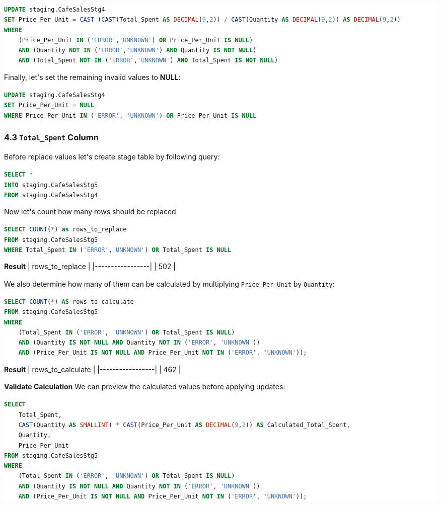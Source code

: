 ```sql
UPDATE staging.CafeSalesStg4
SET Price_Per_Unit = CAST (CAST(Total_Spent AS DECIMAL(9,2)) / CAST(Quantity AS DECIMAL(9,2)) AS DECIMAL(9,2))
WHERE 
    (Price_Per_Unit IN ('ERROR','UNKNOWN') OR Price_Per_Unit IS NULL)
    AND (Quantity NOT IN ('ERROR','UNKNOWN') AND Quantity IS NOT NULL)
    AND (Total_Spent NOT IN ('ERROR','UNKNOWN') AND Total_Spent IS NOT NULL)
```
Finally, let's set the remaining invalid values to **NULL**:
```sql
UPDATE staging.CafeSalesStg4
SET Price_Per_Unit = NULL
WHERE Price_Per_Unit IN ('ERROR', 'UNKNOWN') OR Price_Per_Unit IS NULL
```

### 4.3 `Total_Spent` Column

Before replace values let's create stage table by following query:

```sql
SELECT *
INTO staging.CafeSalesStg5
FROM staging.CafeSalesStg4
```
Now let's count how many rows should be replaced
```sql
SELECT COUNT(*) as rows_to_replace
FROM staging.CafeSalesStg5
WHERE Total_Spent IN ('ERROR','UNKNOWN') OR Total_Spent IS NULL
```
**Result**
| rows_to_replace |
|-----------------|
| 502             |

We also determine how many of them can be calculated by multiplying `Price_Per_Unit` by `Quantity`:
```sql
SELECT COUNT(*) AS rows_to_calculate
FROM staging.CafeSalesStg5
WHERE
    (Total_Spent IN ('ERROR', 'UNKNOWN') OR Total_Spent IS NULL)
    AND (Quantity IS NOT NULL AND Quantity NOT IN ('ERROR', 'UNKNOWN'))
    AND (Price_Per_Unit IS NOT NULL AND Price_Per_Unit NOT IN ('ERROR', 'UNKNOWN'));
```
**Result**
| rows_to_calculate |
|-----------------|
| 462            |

**Validate Calculation**
We can preview the calculated values before applying updates:
```sql
SELECT
    Total_Spent,
    CAST(Quantity AS SMALLINT) * CAST(Price_Per_Unit AS DECIMAL(9,2)) AS Calculated_Total_Spent,
    Quantity,
    Price_Per_Unit
FROM staging.CafeSalesStg5
WHERE
    (Total_Spent IN ('ERROR', 'UNKNOWN') OR Total_Spent IS NULL)
    AND (Quantity IS NOT NULL AND Quantity NOT IN ('ERROR', 'UNKNOWN'))
    AND (Price_Per_Unit IS NOT NULL AND Price_Per_Unit NOT IN ('ERROR', 'UNKNOWN'));
```
